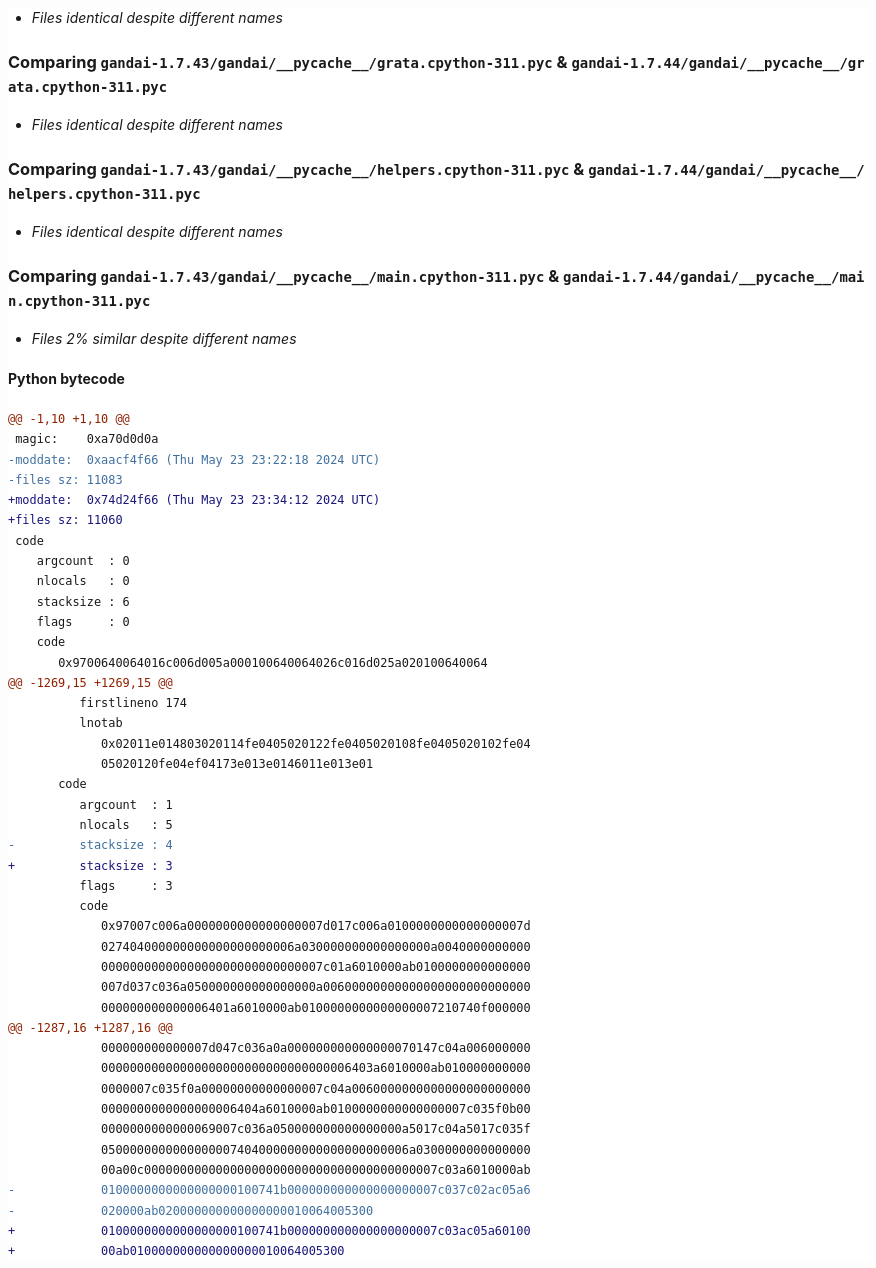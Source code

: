 * *Files identical despite different names*

### Comparing `gandai-1.7.43/gandai/__pycache__/grata.cpython-311.pyc` & `gandai-1.7.44/gandai/__pycache__/grata.cpython-311.pyc`

 * *Files identical despite different names*

### Comparing `gandai-1.7.43/gandai/__pycache__/helpers.cpython-311.pyc` & `gandai-1.7.44/gandai/__pycache__/helpers.cpython-311.pyc`

 * *Files identical despite different names*

### Comparing `gandai-1.7.43/gandai/__pycache__/main.cpython-311.pyc` & `gandai-1.7.44/gandai/__pycache__/main.cpython-311.pyc`

 * *Files 2% similar despite different names*

#### Python bytecode

```diff
@@ -1,10 +1,10 @@
 magic:    0xa70d0d0a
-moddate:  0xaacf4f66 (Thu May 23 23:22:18 2024 UTC)
-files sz: 11083
+moddate:  0x74d24f66 (Thu May 23 23:34:12 2024 UTC)
+files sz: 11060
 code
    argcount  : 0
    nlocals   : 0
    stacksize : 6
    flags     : 0
    code
       0x9700640064016c006d005a000100640064026c016d025a020100640064
@@ -1269,15 +1269,15 @@
          firstlineno 174
          lnotab
             0x02011e014803020114fe0405020122fe0405020108fe0405020102fe04
             05020120fe04ef04173e013e0146011e013e01
       code
          argcount  : 1
          nlocals   : 5
-         stacksize : 4
+         stacksize : 3
          flags     : 3
          code
             0x97007c006a0000000000000000007d017c006a0100000000000000007d
             027404000000000000000000006a030000000000000000a0040000000000
             0000000000000000000000000000007c01a6010000ab0100000000000000
             007d037c036a050000000000000000a00600000000000000000000000000
             000000000000006401a6010000ab0100000000000000007210740f000000
@@ -1287,16 +1287,16 @@
             000000000000007d047c036a0a000000000000000070147c04a006000000
             00000000000000000000000000000000006403a6010000ab010000000000
             0000007c035f0a00000000000000007c04a0060000000000000000000000
             0000000000000000006404a6010000ab0100000000000000007c035f0b00
             0000000000000069007c036a050000000000000000a5017c04a5017c035f
             0500000000000000007404000000000000000000006a0300000000000000
             00a00c00000000000000000000000000000000000000007c03a6010000ab
-            0100000000000000000100741b000000000000000000007c037c02ac05a6
-            020000ab020000000000000000010064005300
+            0100000000000000000100741b000000000000000000007c03ac05a60100
+            00ab010000000000000000010064005300
```